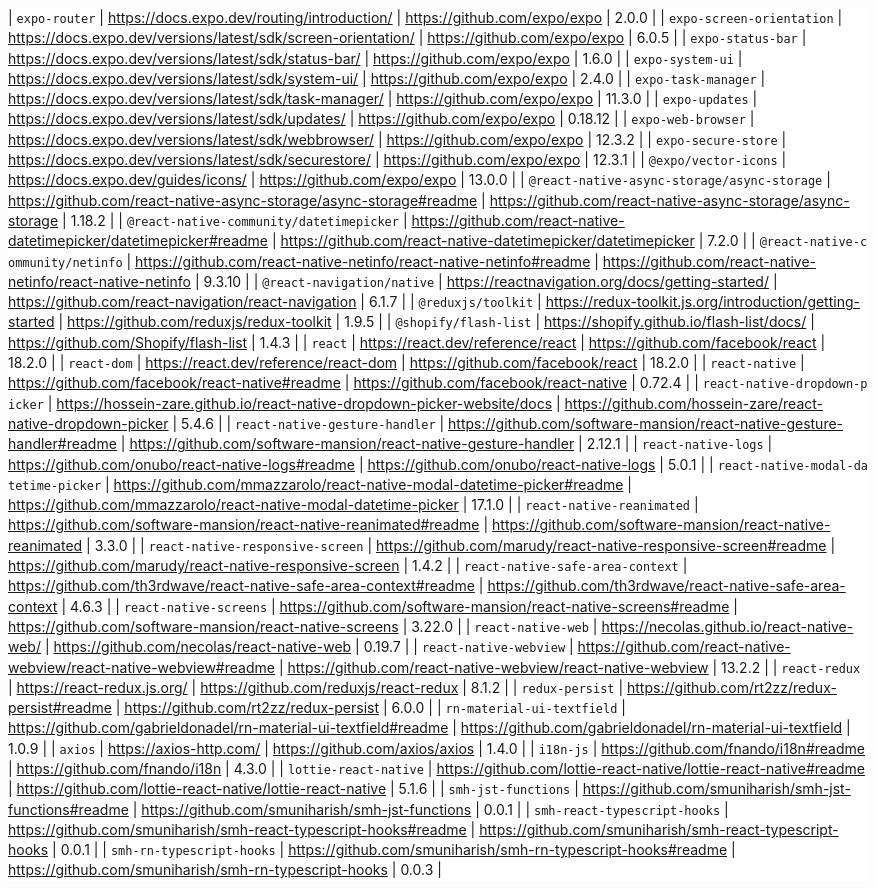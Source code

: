 | `expo-router` | <https://docs.expo.dev/routing/introduction/> | <https://github.com/expo/expo> | 2.0.0 |
| `expo-screen-orientation` | <https://docs.expo.dev/versions/latest/sdk/screen-orientation/> | <https://github.com/expo/expo> | 6.0.5 |
| `expo-status-bar` | <https://docs.expo.dev/versions/latest/sdk/status-bar/> | <https://github.com/expo/expo> | 1.6.0 |
| `expo-system-ui` | <https://docs.expo.dev/versions/latest/sdk/system-ui/> | <https://github.com/expo/expo> | 2.4.0 |
| `expo-task-manager` | <https://docs.expo.dev/versions/latest/sdk/task-manager/> | <https://github.com/expo/expo> | 11.3.0 |
| `expo-updates` | <https://docs.expo.dev/versions/latest/sdk/updates/> | <https://github.com/expo/expo> | 0.18.12 |
| `expo-web-browser` | <https://docs.expo.dev/versions/latest/sdk/webbrowser/> | <https://github.com/expo/expo> | 12.3.2 |
| `expo-secure-store` | <https://docs.expo.dev/versions/latest/sdk/securestore/> | <https://github.com/expo/expo> | 12.3.1 |
| `@expo/vector-icons` | <https://docs.expo.dev/guides/icons/> | <https://github.com/expo/expo> | 13.0.0 |
| `@react-native-async-storage/async-storage` | <https://github.com/react-native-async-storage/async-storage#readme> | <https://github.com/react-native-async-storage/async-storage> | 1.18.2 |
| `@react-native-community/datetimepicker` | <https://github.com/react-native-datetimepicker/datetimepicker#readme> | <https://github.com/react-native-datetimepicker/datetimepicker> | 7.2.0 |
| `@react-native-community/netinfo` | <https://github.com/react-native-netinfo/react-native-netinfo#readme> | <https://github.com/react-native-netinfo/react-native-netinfo> | 9.3.10 |
| `@react-navigation/native` | <https://reactnavigation.org/docs/getting-started/> | <https://github.com/react-navigation/react-navigation> | 6.1.7 |
| `@reduxjs/toolkit` | <https://redux-toolkit.js.org/introduction/getting-started> | <https://github.com/reduxjs/redux-toolkit> | 1.9.5 |
| `@shopify/flash-list` | <https://shopify.github.io/flash-list/docs/> | <https://github.com/Shopify/flash-list> | 1.4.3 |
| `react` | <https://react.dev/reference/react> | <https://github.com/facebook/react> | 18.2.0 |
| `react-dom` | <https://react.dev/reference/react-dom> | <https://github.com/facebook/react> | 18.2.0 |
| `react-native` | <https://github.com/facebook/react-native#readme> | <https://github.com/facebook/react-native> | 0.72.4 |
| `react-native-dropdown-picker` | <https://hossein-zare.github.io/react-native-dropdown-picker-website/docs> | <https://github.com/hossein-zare/react-native-dropdown-picker> | 5.4.6 |
| `react-native-gesture-handler` | <https://github.com/software-mansion/react-native-gesture-handler#readme> | <https://github.com/software-mansion/react-native-gesture-handler> | 2.12.1 |
| `react-native-logs` | <https://github.com/onubo/react-native-logs#readme> | <https://github.com/onubo/react-native-logs> | 5.0.1 |
| `react-native-modal-datetime-picker` | <https://github.com/mmazzarolo/react-native-modal-datetime-picker#readme> | <https://github.com/mmazzarolo/react-native-modal-datetime-picker> | 17.1.0 |
| `react-native-reanimated` | <https://github.com/software-mansion/react-native-reanimated#readme> | <https://github.com/software-mansion/react-native-reanimated> | 3.3.0 |
| `react-native-responsive-screen` | <https://github.com/marudy/react-native-responsive-screen#readme> | <https://github.com/marudy/react-native-responsive-screen> | 1.4.2 |
| `react-native-safe-area-context` | <https://github.com/th3rdwave/react-native-safe-area-context#readme> | <https://github.com/th3rdwave/react-native-safe-area-context> | 4.6.3 |
| `react-native-screens` | <https://github.com/software-mansion/react-native-screens#readme> | <https://github.com/software-mansion/react-native-screens> | 3.22.0 |
| `react-native-web` | <https://necolas.github.io/react-native-web/> | <https://github.com/necolas/react-native-web> | 0.19.7 |
| `react-native-webview` | <https://github.com/react-native-webview/react-native-webview#readme> | <https://github.com/react-native-webview/react-native-webview> | 13.2.2 |
| `react-redux` | <https://react-redux.js.org/> | <https://github.com/reduxjs/react-redux> | 8.1.2 |
| `redux-persist` | <https://github.com/rt2zz/redux-persist#readme> | <https://github.com/rt2zz/redux-persist> | 6.0.0 |
| `rn-material-ui-textfield` | <https://github.com/gabrieldonadel/rn-material-ui-textfield#readme> | <https://github.com/gabrieldonadel/rn-material-ui-textfield> | 1.0.9 |
| `axios` | <https://axios-http.com/> | <https://github.com/axios/axios> | 1.4.0 |
| `i18n-js` | <https://github.com/fnando/i18n#readme> | <https://github.com/fnando/i18n> | 4.3.0 |
| `lottie-react-native` | <https://github.com/lottie-react-native/lottie-react-native#readme> | <https://github.com/lottie-react-native/lottie-react-native> | 5.1.6 |
| `smh-jst-functions` | <https://github.com/smuniharish/smh-jst-functions#readme> | <https://github.com/smuniharish/smh-jst-functions> | 0.0.1 |
| `smh-react-typescript-hooks` | <https://github.com/smuniharish/smh-react-typescript-hooks#readme> | <https://github.com/smuniharish/smh-react-typescript-hooks> | 0.0.1 |
| `smh-rn-typescript-hooks` | <https://github.com/smuniharish/smh-rn-typescript-hooks#readme> | <https://github.com/smuniharish/smh-rn-typescript-hooks> | 0.0.3 |